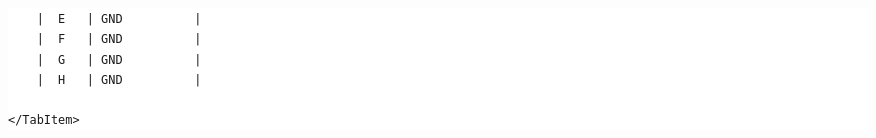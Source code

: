         |  E   | GND          |
        |  F   | GND          |
        |  G   | GND          |
        |  H   | GND          |

    </TabItem>

</Tabs>
